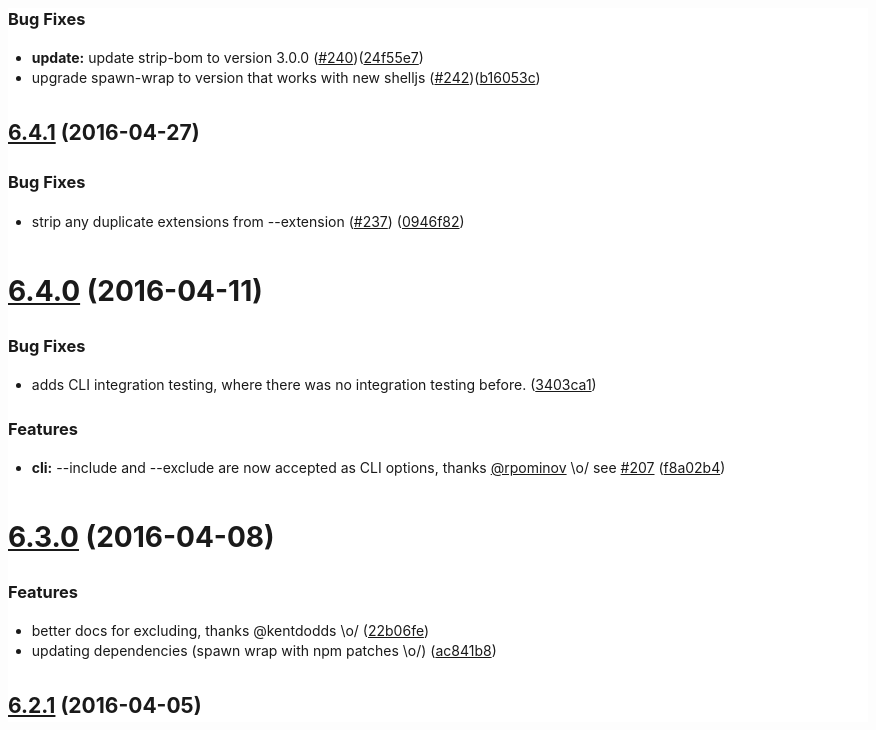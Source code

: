 
### Bug Fixes

* **update:** update strip-bom to version 3.0.0 ([#240](https://github.com/bcoe/nyc/issues/240))([24f55e7](https://github.com/bcoe/nyc/commit/24f55e7))
* upgrade spawn-wrap to version that works with new shelljs ([#242](https://github.com/bcoe/nyc/issues/242))([b16053c](https://github.com/bcoe/nyc/commit/b16053c))



<a name="6.4.1"></a>
## [6.4.1](https://github.com/bcoe/nyc/compare/v6.4.0...v6.4.1) (2016-04-27)


### Bug Fixes

* strip any duplicate extensions from --extension ([#237](https://github.com/bcoe/nyc/issues/237)) ([0946f82](https://github.com/bcoe/nyc/commit/0946f82))



<a name="6.4.0"></a>
# [6.4.0](https://github.com/bcoe/nyc/compare/v6.3.0...v6.4.0) (2016-04-11)


### Bug Fixes

* adds CLI integration testing, where there was no integration testing before. ([3403ca1](https://github.com/bcoe/nyc/commit/3403ca1))

### Features

* **cli:** --include and --exclude are now accepted as CLI options, thanks [@rpominov](https://github.com/rpominov) \o/ see [#207](https://github.com/bcoe/nyc/issues/207) ([f8a02b4](https://github.com/bcoe/nyc/commit/f8a02b4))



<a name="6.3.0"></a>
# [6.3.0](https://github.com/bcoe/nyc/compare/v6.2.1...v6.3.0) (2016-04-08)


### Features

* better docs for excluding, thanks @kentdodds \o/  ([22b06fe](https://github.com/bcoe/nyc/commit/22b06fe))
* updating dependencies (spawn wrap with npm patches \o/) ([ac841b8](https://github.com/bcoe/nyc/commit/ac841b8))



<a name="6.2.1"></a>
## [6.2.1](https://github.com/bcoe/nyc/compare/v6.2.0...v6.2.1) (2016-04-05)
